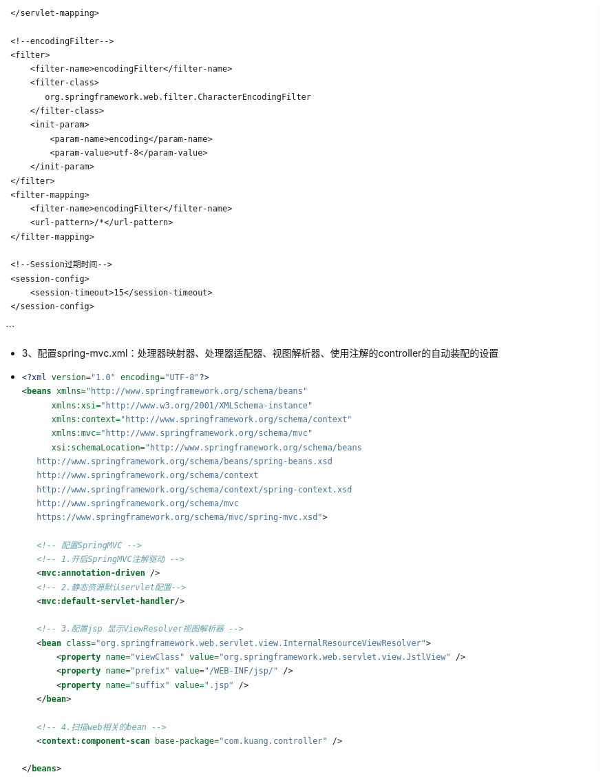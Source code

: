      </servlet-mapping>
  
     <!--encodingFilter-->
     <filter>
         <filter-name>encodingFilter</filter-name>
         <filter-class>
            org.springframework.web.filter.CharacterEncodingFilter
         </filter-class>
         <init-param>
             <param-name>encoding</param-name>
             <param-value>utf-8</param-value>
         </init-param>
     </filter>
     <filter-mapping>
         <filter-name>encodingFilter</filter-name>
         <url-pattern>/*</url-pattern>
     </filter-mapping>
     
     <!--Session过期时间-->
     <session-config>
         <session-timeout>15</session-timeout>
     </session-config>
     
  </web-app>
  ```

- 3、配置spring-mvc.xml：处理器映射器、处理器适配器、视图解析器、使用注解的controller的自动装配的设置

- ```xml
  <?xml version="1.0" encoding="UTF-8"?>
  <beans xmlns="http://www.springframework.org/schema/beans"
        xmlns:xsi="http://www.w3.org/2001/XMLSchema-instance"
        xmlns:context="http://www.springframework.org/schema/context"
        xmlns:mvc="http://www.springframework.org/schema/mvc"
        xsi:schemaLocation="http://www.springframework.org/schema/beans
     http://www.springframework.org/schema/beans/spring-beans.xsd
     http://www.springframework.org/schema/context
     http://www.springframework.org/schema/context/spring-context.xsd
     http://www.springframework.org/schema/mvc
     https://www.springframework.org/schema/mvc/spring-mvc.xsd">
  
     <!-- 配置SpringMVC -->
     <!-- 1.开启SpringMVC注解驱动 -->
     <mvc:annotation-driven />
     <!-- 2.静态资源默认servlet配置-->
     <mvc:default-servlet-handler/>
  
     <!-- 3.配置jsp 显示ViewResolver视图解析器 -->
     <bean class="org.springframework.web.servlet.view.InternalResourceViewResolver">
         <property name="viewClass" value="org.springframework.web.servlet.view.JstlView" />
         <property name="prefix" value="/WEB-INF/jsp/" />
         <property name="suffix" value=".jsp" />
     </bean>
  
     <!-- 4.扫描web相关的bean -->
     <context:component-scan base-package="com.kuang.controller" />
  
  </beans>
  ```

